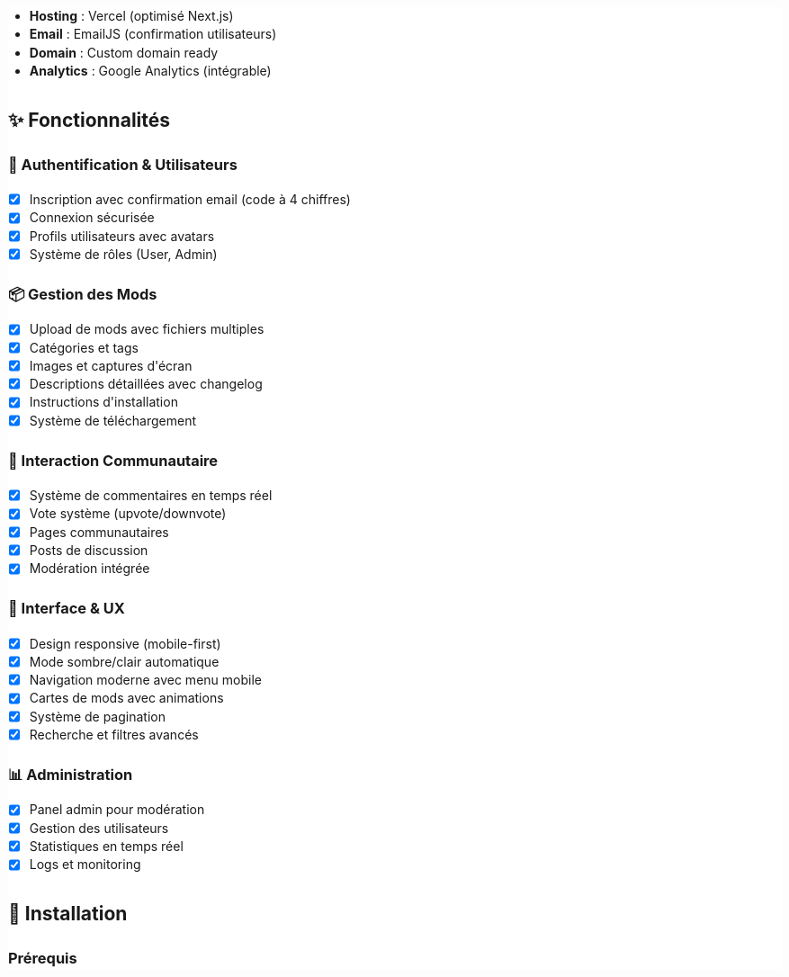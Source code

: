 - **Hosting** : Vercel (optimisé Next.js)
- **Email** : EmailJS (confirmation utilisateurs)
- **Domain** : Custom domain ready
- **Analytics** : Google Analytics (intégrable)

## ✨ Fonctionnalités

### 🔐 Authentification & Utilisateurs

- [x] Inscription avec confirmation email (code à 4 chiffres)
- [x] Connexion sécurisée
- [x] Profils utilisateurs avec avatars
- [x] Système de rôles (User, Admin)

### 📦 Gestion des Mods

- [x] Upload de mods avec fichiers multiples
- [x] Catégories et tags
- [x] Images et captures d'écran
- [x] Descriptions détaillées avec changelog
- [x] Instructions d'installation
- [x] Système de téléchargement

### 🌟 Interaction Communautaire

- [x] Système de commentaires en temps réel
- [x] Vote système (upvote/downvote)
- [x] Pages communautaires
- [x] Posts de discussion
- [x] Modération intégrée

### 🎨 Interface & UX

- [x] Design responsive (mobile-first)
- [x] Mode sombre/clair automatique
- [x] Navigation moderne avec menu mobile
- [x] Cartes de mods avec animations
- [x] Système de pagination
- [x] Recherche et filtres avancés

### 📊 Administration

- [x] Panel admin pour modération
- [x] Gestion des utilisateurs
- [x] Statistiques en temps réel
- [x] Logs et monitoring

## 🚀 Installation

### Prérequis
